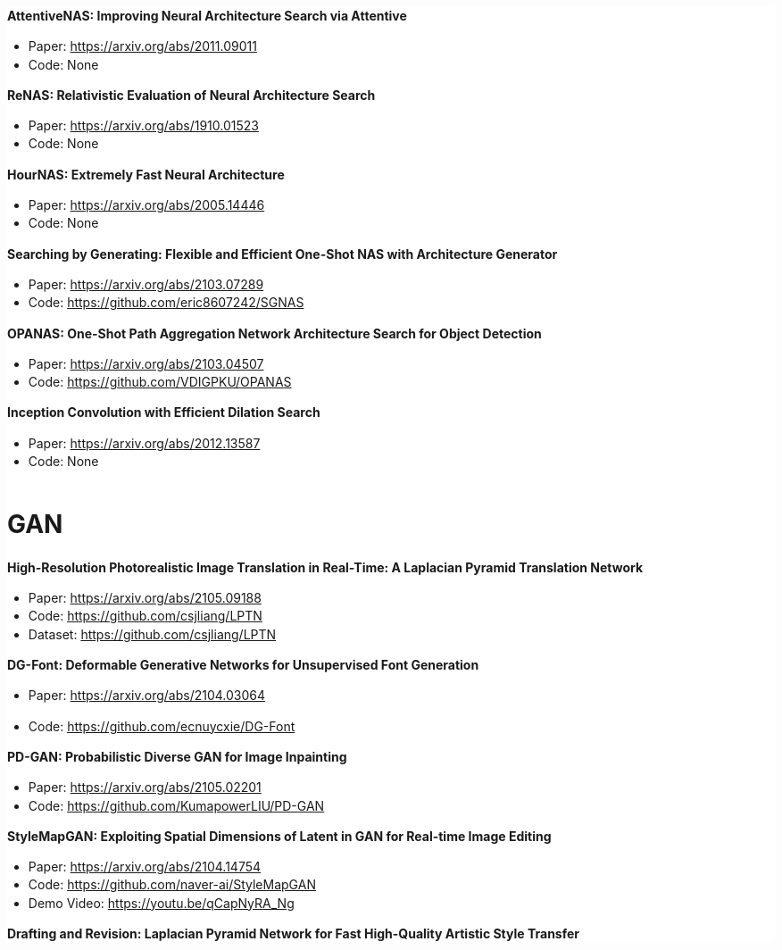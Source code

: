 **AttentiveNAS: Improving Neural Architecture Search via Attentive** 

- Paper: https://arxiv.org/abs/2011.09011
- Code: None

**ReNAS: Relativistic Evaluation of Neural Architecture Search**

- Paper: https://arxiv.org/abs/1910.01523
- Code: None

**HourNAS: Extremely Fast Neural Architecture**

- Paper: https://arxiv.org/abs/2005.14446
- Code: None

**Searching by Generating: Flexible and Efficient One-Shot NAS with Architecture Generator**

- Paper: https://arxiv.org/abs/2103.07289
- Code: https://github.com/eric8607242/SGNAS

**OPANAS: One-Shot Path Aggregation Network Architecture Search for Object Detection**

- Paper: https://arxiv.org/abs/2103.04507
- Code: https://github.com/VDIGPKU/OPANAS

**Inception Convolution with Efficient Dilation Search**

- Paper:  https://arxiv.org/abs/2012.13587 
- Code: None

<a name="GAN"></a>

# GAN

**High-Resolution Photorealistic Image Translation in Real-Time: A Laplacian Pyramid Translation Network**

- Paper: https://arxiv.org/abs/2105.09188
- Code: https://github.com/csjliang/LPTN
- Dataset: https://github.com/csjliang/LPTN

**DG-Font: Deformable Generative Networks for Unsupervised Font Generation**

- Paper: https://arxiv.org/abs/2104.03064

- Code: https://github.com/ecnuycxie/DG-Font

**PD-GAN: Probabilistic Diverse GAN for Image Inpainting**

- Paper: https://arxiv.org/abs/2105.02201
- Code: https://github.com/KumapowerLIU/PD-GAN

**StyleMapGAN: Exploiting Spatial Dimensions of Latent in GAN for Real-time Image Editing**

- Paper: https://arxiv.org/abs/2104.14754
- Code: https://github.com/naver-ai/StyleMapGAN
- Demo Video: https://youtu.be/qCapNyRA_Ng

**Drafting and Revision: Laplacian Pyramid Network for Fast High-Quality Artistic Style Transfer**
